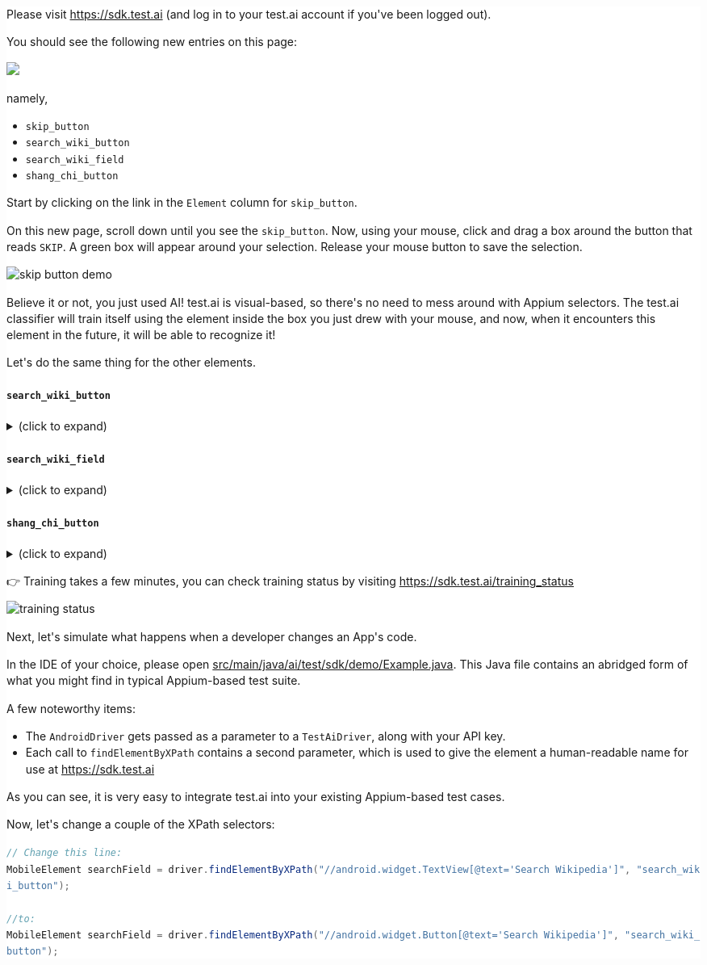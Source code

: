 Please visit https://sdk.test.ai (and log in to your test.ai account if you've been logged out).

You should see the following new entries on this page:

<img src="https://testdotai.github.io/static-assets/appium-demo/element_list.png" width=400>

namely,
* `skip_button`
* `search_wiki_button`
* `search_wiki_field`
* `shang_chi_button`

Start by clicking on the link in the `Element` column for `skip_button`.

On this new page, scroll down until you see the `skip_button`.  Now, using your mouse, click and drag a box around the button that reads `SKIP`.  A green box will appear around your selection.  Release your mouse button to save the selection.

![skip button demo](https://testdotai.github.io/static-assets/appium-demo/skip_button.gif)

Believe it or not, you just used AI!  test.ai is visual-based, so there's no need to mess around with Appium selectors.  The test.ai classifier will train itself using the element inside the box you just drew with your mouse, and now, when it encounters this element in the future, it will be able to recognize it!  

Let's do the same thing for the other elements.

#### `search_wiki_button`
<details><summary>(click to expand)</summary></details>

#### `search_wiki_field`
<details><summary>(click to expand)</summary></details>

#### `shang_chi_button`
<details><summary>(click to expand)</summary></details>

👉 Training takes a few minutes, you can check training status by visiting https://sdk.test.ai/training_status

![training status](https://testdotai.github.io/static-assets/appium-demo/training_status.png)

Next, let's simulate what happens when a developer changes an App's code. 

In the IDE of your choice, please open [src/main/java/ai/test/sdk/demo/Example.java](src/main/java/ai/test/sdk/demo/Example.java).  This Java file contains an abridged form of what you might find in typical Appium-based test suite.

A few noteworthy items:
* The `AndroidDriver` gets passed as a parameter to a `TestAiDriver`, along with your API key.
* Each call to `findElementByXPath` contains a second parameter, which is used to give the element a human-readable name for use at https://sdk.test.ai

As you can see, it is very easy to integrate test.ai into your existing Appium-based test cases.

Now, let's change a couple of the XPath selectors:

```java
// Change this line:
MobileElement searchField = driver.findElementByXPath("//android.widget.TextView[@text='Search Wikipedia']", "search_wiki_button");

//to:
MobileElement searchField = driver.findElementByXPath("//android.widget.Button[@text='Search Wikipedia']", "search_wiki_button");
```
